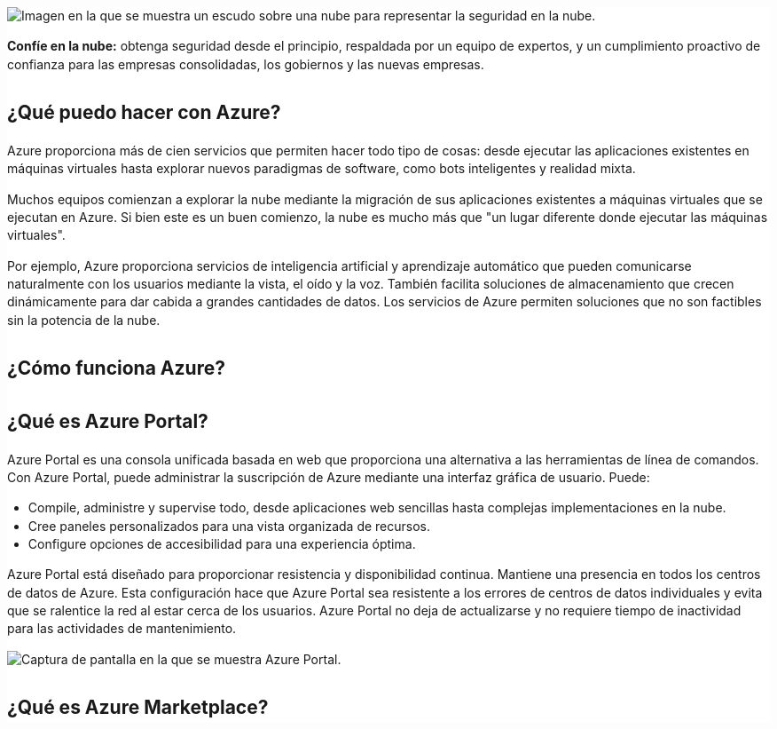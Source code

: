 ![Imagen en la que se muestra un escudo sobre una nube para representar la seguridad en la nube.](https://docs.microsoft.com/es-mx/learn/azure-fundamentals/intro-to-azure-fundamentals/media/trust-29ac66f2.png)

**Confíe en la nube:** obtenga seguridad desde el principio, respaldada por un equipo de expertos, y un cumplimiento proactivo de confianza para las empresas consolidadas, los gobiernos y las nuevas empresas.

## ¿Qué puedo hacer con Azure?

Azure proporciona más de cien servicios que permiten hacer todo tipo de cosas: desde ejecutar las aplicaciones existentes en máquinas virtuales hasta explorar nuevos paradigmas de software, como bots inteligentes y realidad mixta.

Muchos equipos comienzan a explorar la nube mediante la migración de sus aplicaciones existentes a máquinas virtuales que se ejecutan en Azure. Si bien este es un buen comienzo, la nube es mucho más que "un lugar diferente donde ejecutar las máquinas virtuales".

Por ejemplo, Azure proporciona servicios de inteligencia artificial y aprendizaje automático que pueden comunicarse naturalmente con los usuarios mediante la vista, el oído y la voz. También facilita soluciones de almacenamiento que crecen dinámicamente para dar cabida a grandes cantidades de datos. Los servicios de Azure permiten soluciones que no son factibles sin la potencia de la nube.

## ¿Cómo funciona Azure?

<iframe src="https://www.microsoft.com/es-mx/videoplayer/embed/RWJKac?postJsllMsg=true&amp;autoCaptions=es-mx" frameborder="0" allowfullscreen="true" data-linktype="external" style="box-sizing: inherit; margin: 0px; padding: 0px; border: 0px; outline-color: inherit; width: 640px; inset: 0px; height: 360px; position: absolute;"></iframe>

## ¿Qué es Azure Portal? 

Azure Portal es una consola unificada basada en web que proporciona una alternativa a las herramientas de línea de comandos. Con Azure Portal, puede administrar la suscripción de Azure mediante una interfaz gráfica de usuario. Puede:

- Compile, administre y supervise todo, desde aplicaciones web sencillas hasta complejas implementaciones en la nube.
- Cree paneles personalizados para una vista organizada de recursos.
- Configure opciones de accesibilidad para una experiencia óptima.

<iframe src="https://www.microsoft.com/es-mx/videoplayer/embed/RE4ICN6?postJsllMsg=true&amp;autoCaptions=es-mx" frameborder="0" allowfullscreen="true" data-linktype="external" style="box-sizing: inherit; margin: 0px; padding: 0px; border: 0px; outline-color: inherit; width: 640px; inset: 0px; height: 360px; position: absolute;"></iframe>

Azure Portal está diseñado para proporcionar resistencia y disponibilidad continua. Mantiene una presencia en todos los centros de datos de Azure. Esta configuración hace que Azure Portal sea resistente a los errores de centros de datos individuales y evita que se ralentice la red al estar cerca de los usuarios. Azure Portal no deja de actualizarse y no requiere tiempo de inactividad para las actividades de mantenimiento.

![Captura de pantalla en la que se muestra Azure Portal.](https://docs.microsoft.com/es-mx/learn/azure-fundamentals/intro-to-azure-fundamentals/media/azure-portal-dd184579.png)

## ¿Qué es Azure Marketplace?
